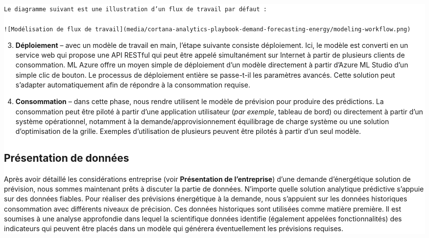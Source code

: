     Le diagramme suivant est une illustration d’un flux de travail par défaut :

    ![Modélisation de flux de travail](media/cortana-analytics-playbook-demand-forecasting-energy/modeling-workflow.png)

3.  **Déploiement** – avec un modèle de travail en main, l’étape suivante consiste déploiement. Ici, le modèle est converti en un service web qui propose une API RESTful qui peut être appelé simultanément sur Internet à partir de plusieurs clients de consommation. ML Azure offre un moyen simple de déploiement d’un modèle directement à partir d’Azure ML Studio d’un simple clic de bouton. Le processus de déploiement entière se passe-t-il les paramètres avancés. Cette solution peut s’adapter automatiquement afin de répondre à la consommation requise.

4.  **Consommation** – dans cette phase, nous rendre utilisent le modèle de prévision pour produire des prédictions. La consommation peut être piloté à partir d’une application utilisateur (*par exemple*, tableau de bord) ou directement à partir d’un système opérationnel, notamment à la demande/approvisionnement équilibrage de charge système ou une solution d’optimisation de la grille. Exemples d’utilisation de plusieurs peuvent être pilotés à partir d’un seul modèle.

## <a name="data-understanding"></a>Présentation de données
Après avoir détaillé les considérations entreprise (voir **Présentation de l’entreprise**) d’une demande d’énergétique solution de prévision, nous sommes maintenant prêts à discuter la partie de données. N’importe quelle solution analytique prédictive s’appuie sur des données fiables. Pour réaliser des prévisions énergétique à la demande, nous s’appuient sur les données historiques consommation avec différents niveaux de précision. Ces données historiques sont utilisées comme matière première. Il est soumises à une analyse approfondie dans lequel la scientifique données identifie (également appelées fonctionnalités) des indicateurs qui peuvent être placés dans un modèle qui générera éventuellement les prévisions requises.
